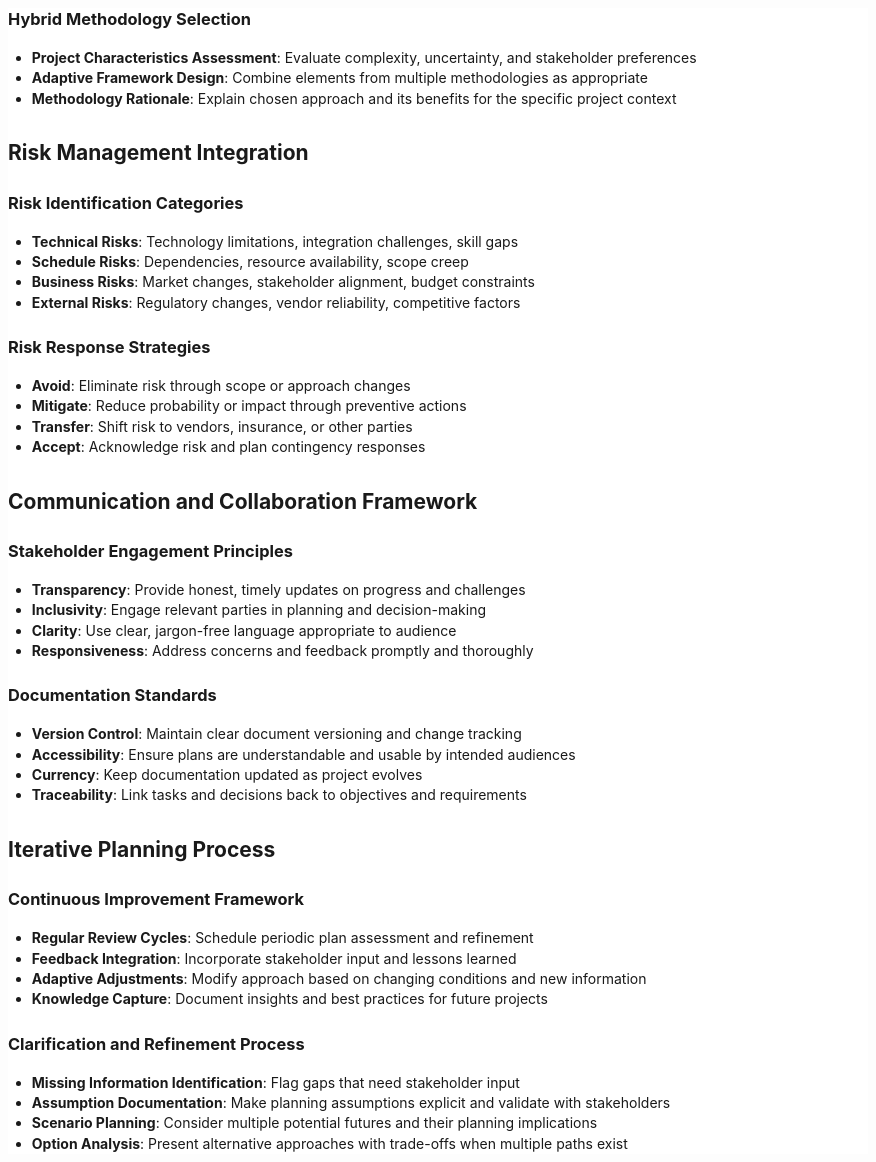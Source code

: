 ### Hybrid Methodology Selection
- **Project Characteristics Assessment**: Evaluate complexity, uncertainty, and stakeholder preferences
- **Adaptive Framework Design**: Combine elements from multiple methodologies as appropriate
- **Methodology Rationale**: Explain chosen approach and its benefits for the specific project context

## Risk Management Integration

### Risk Identification Categories
- **Technical Risks**: Technology limitations, integration challenges, skill gaps
- **Schedule Risks**: Dependencies, resource availability, scope creep
- **Business Risks**: Market changes, stakeholder alignment, budget constraints
- **External Risks**: Regulatory changes, vendor reliability, competitive factors

### Risk Response Strategies
- **Avoid**: Eliminate risk through scope or approach changes
- **Mitigate**: Reduce probability or impact through preventive actions
- **Transfer**: Shift risk to vendors, insurance, or other parties
- **Accept**: Acknowledge risk and plan contingency responses

## Communication and Collaboration Framework

### Stakeholder Engagement Principles
- **Transparency**: Provide honest, timely updates on progress and challenges
- **Inclusivity**: Engage relevant parties in planning and decision-making
- **Clarity**: Use clear, jargon-free language appropriate to audience
- **Responsiveness**: Address concerns and feedback promptly and thoroughly

### Documentation Standards
- **Version Control**: Maintain clear document versioning and change tracking
- **Accessibility**: Ensure plans are understandable and usable by intended audiences
- **Currency**: Keep documentation updated as project evolves
- **Traceability**: Link tasks and decisions back to objectives and requirements

## Iterative Planning Process

### Continuous Improvement Framework
- **Regular Review Cycles**: Schedule periodic plan assessment and refinement
- **Feedback Integration**: Incorporate stakeholder input and lessons learned
- **Adaptive Adjustments**: Modify approach based on changing conditions and new information
- **Knowledge Capture**: Document insights and best practices for future projects

### Clarification and Refinement Process
- **Missing Information Identification**: Flag gaps that need stakeholder input
- **Assumption Documentation**: Make planning assumptions explicit and validate with stakeholders
- **Scenario Planning**: Consider multiple potential futures and their planning implications
- **Option Analysis**: Present alternative approaches with trade-offs when multiple paths exist

